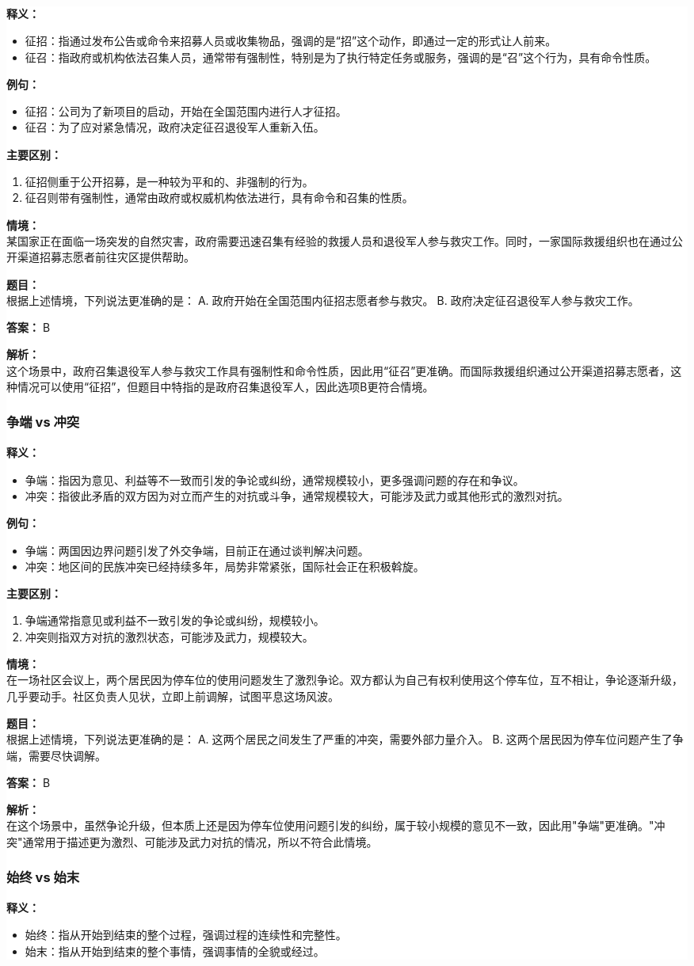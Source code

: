 **释义：**
- 征招：指通过发布公告或命令来招募人员或收集物品，强调的是“招”这个动作，即通过一定的形式让人前来。
- 征召：指政府或机构依法召集人员，通常带有强制性，特别是为了执行特定任务或服务，强调的是“召”这个行为，具有命令性质。

**例句：**
- 征招：公司为了新项目的启动，开始在全国范围内进行人才征招。
- 征召：为了应对紧急情况，政府决定征召退役军人重新入伍。

**主要区别：**
1. 征招侧重于公开招募，是一种较为平和的、非强制的行为。
2. 征召则带有强制性，通常由政府或权威机构依法进行，具有命令和召集的性质。

**情境：**  
某国家正在面临一场突发的自然灾害，政府需要迅速召集有经验的救援人员和退役军人参与救灾工作。同时，一家国际救援组织也在通过公开渠道招募志愿者前往灾区提供帮助。

**题目：**  
根据上述情境，下列说法更准确的是：
A. 政府开始在全国范围内征招志愿者参与救灾。
B. 政府决定征召退役军人参与救灾工作。

**答案：** B

**解析：**  
这个场景中，政府召集退役军人参与救灾工作具有强制性和命令性质，因此用“征召”更准确。而国际救援组织通过公开渠道招募志愿者，这种情况可以使用“征招”，但题目中特指的是政府召集退役军人，因此选项B更符合情境。
### 争端 vs 冲突

**释义：**
- 争端：指因为意见、利益等不一致而引发的争论或纠纷，通常规模较小，更多强调问题的存在和争议。
- 冲突：指彼此矛盾的双方因为对立而产生的对抗或斗争，通常规模较大，可能涉及武力或其他形式的激烈对抗。

**例句：**
- 争端：两国因边界问题引发了外交争端，目前正在通过谈判解决问题。
- 冲突：地区间的民族冲突已经持续多年，局势非常紧张，国际社会正在积极斡旋。

**主要区别：**
1. 争端通常指意见或利益不一致引发的争论或纠纷，规模较小。
2. 冲突则指双方对抗的激烈状态，可能涉及武力，规模较大。

**情境：**  
在一场社区会议上，两个居民因为停车位的使用问题发生了激烈争论。双方都认为自己有权利使用这个停车位，互不相让，争论逐渐升级，几乎要动手。社区负责人见状，立即上前调解，试图平息这场风波。

**题目：**  
根据上述情境，下列说法更准确的是：
A. 这两个居民之间发生了严重的冲突，需要外部力量介入。
B. 这两个居民因为停车位问题产生了争端，需要尽快调解。

**答案：** B

**解析：**  
在这个场景中，虽然争论升级，但本质上还是因为停车位使用问题引发的纠纷，属于较小规模的意见不一致，因此用"争端"更准确。"冲突"通常用于描述更为激烈、可能涉及武力对抗的情况，所以不符合此情境。
### 始终 vs 始末

**释义：**
- 始终：指从开始到结束的整个过程，强调过程的连续性和完整性。
- 始末：指从开始到结束的整个事情，强调事情的全貌或经过。
